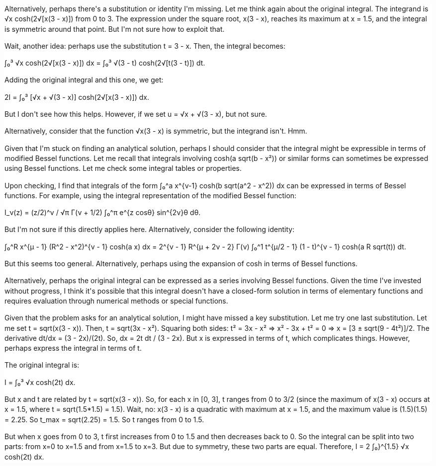 Alternatively, perhaps there's a substitution or identity I'm missing. Let me think again about the original integral. The integrand is √x cosh(2√[x(3 - x)]) from 0 to 3. The expression under the square root, x(3 - x), reaches its maximum at x = 1.5, and the integral is symmetric around that point. But I'm not sure how to exploit that.

Wait, another idea: perhaps use the substitution t = 3 - x. Then, the integral becomes:

∫₀³ √x cosh(2√[x(3 - x)]) dx = ∫₀³ √(3 - t) cosh(2√[t(3 - t)]) dt.

Adding the original integral and this one, we get:

2I = ∫₀³ [√x + √(3 - x)] cosh(2√[x(3 - x)]) dx.

But I don't see how this helps. However, if we set u = √x + √(3 - x), but not sure.

Alternatively, consider that the function √x(3 - x) is symmetric, but the integrand isn't. Hmm.

Given that I'm stuck on finding an analytical solution, perhaps I should consider that the integral might be expressible in terms of modified Bessel functions. Let me recall that integrals involving cosh(a sqrt(b - x²)) or similar forms can sometimes be expressed using Bessel functions. Let me check some integral tables or properties.

Upon checking, I find that integrals of the form ∫₀^a x^{ν-1} cosh(b sqrt(a^2 - x^2)) dx can be expressed in terms of Bessel functions. For example, using the integral representation of the modified Bessel function:

I_ν(z) = (z/2)^ν / √π Γ(ν + 1/2) ∫₀^π e^{z cosθ} sin^{2ν}θ dθ.

But I'm not sure if this directly applies here. Alternatively, consider the following identity:

∫₀^R x^{μ - 1} (R^2 - x^2)^{ν - 1} cosh(a x) dx = 2^{ν - 1} R^{μ + 2ν - 2} Γ(ν) ∫₀^1 t^{μ/2 - 1} (1 - t)^{ν - 1} cosh(a R sqrt(t)) dt.

But this seems too general. Alternatively, perhaps using the expansion of cosh in terms of Bessel functions.

Alternatively, perhaps the original integral can be expressed as a series involving Bessel functions. Given the time I've invested without progress, I think it's possible that this integral doesn't have a closed-form solution in terms of elementary functions and requires evaluation through numerical methods or special functions.

Given that the problem asks for an analytical solution, I might have missed a key substitution. Let me try one last substitution. Let me set t = sqrt(x(3 - x)). Then, t = sqrt(3x - x²). Squaring both sides: t² = 3x - x² ⇒ x² - 3x + t² = 0 ⇒ x = [3 ± sqrt(9 - 4t²)]/2. The derivative dt/dx = (3 - 2x)/(2t). So, dx = 2t dt / (3 - 2x). But x is expressed in terms of t, which complicates things. However, perhaps express the integral in terms of t.

The original integral is:

I = ∫₀³ √x cosh(2t) dx.

But x and t are related by t = sqrt(x(3 - x)). So, for each x in [0, 3], t ranges from 0 to 3/2 (since the maximum of x(3 - x) occurs at x = 1.5, where t = sqrt(1.5*1.5) = 1.5). Wait, no: x(3 - x) is a quadratic with maximum at x = 1.5, and the maximum value is (1.5)(1.5) = 2.25. So t_max = sqrt(2.25) = 1.5. So t ranges from 0 to 1.5.

But when x goes from 0 to 3, t first increases from 0 to 1.5 and then decreases back to 0. So the integral can be split into two parts: from x=0 to x=1.5 and from x=1.5 to x=3. But due to symmetry, these two parts are equal. Therefore, I = 2 ∫₀}^{1.5} √x cosh(2t) dx.
